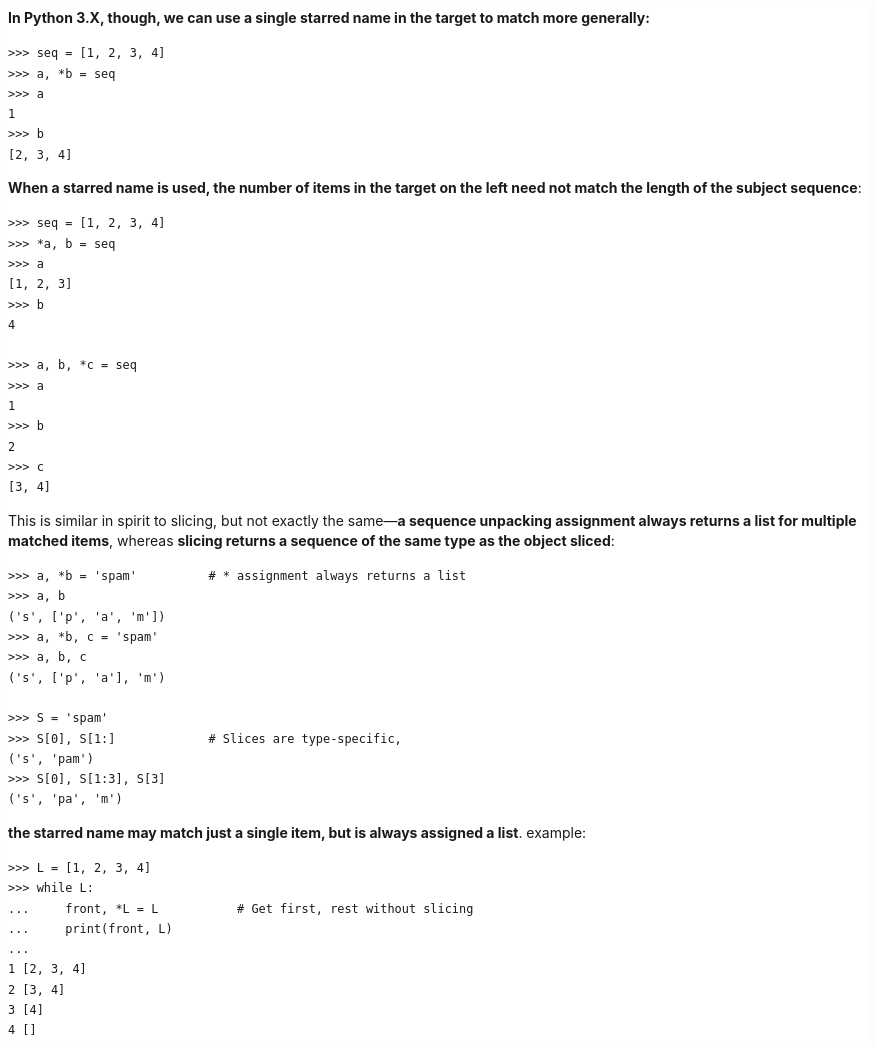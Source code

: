 **In Python 3.X, though, we can use a single starred name in the target to match more generally:**

```
>>> seq = [1, 2, 3, 4]
>>> a, *b = seq
>>> a
1
>>> b
[2, 3, 4]
```

**When a starred name is used, the number of items in the target on the left need not match the length of the subject sequence**:

```
>>> seq = [1, 2, 3, 4]
>>> *a, b = seq
>>> a
[1, 2, 3]
>>> b
4

>>> a, b, *c = seq
>>> a
1
>>> b
2
>>> c
[3, 4]
```

This is similar in spirit to slicing, but not exactly the same—**a sequence unpacking assignment always returns a list for multiple matched items**, whereas **slicing returns a sequence of the same type as the object sliced**:

```
>>> a, *b = 'spam'			# * assignment always returns a list
>>> a, b
('s', ['p', 'a', 'm'])
>>> a, *b, c = 'spam'
>>> a, b, c
('s', ['p', 'a'], 'm')

>>> S = 'spam'
>>> S[0], S[1:] 			# Slices are type-specific, 
('s', 'pam')
>>> S[0], S[1:3], S[3] 
('s', 'pa', 'm')
```

**the starred name may match just a single item, but is always assigned a list**. example:

```
>>> L = [1, 2, 3, 4]
>>> while L:
...     front, *L = L			# Get first, rest without slicing
...     print(front, L)
... 
1 [2, 3, 4]
2 [3, 4]
3 [4]
4 []
```
